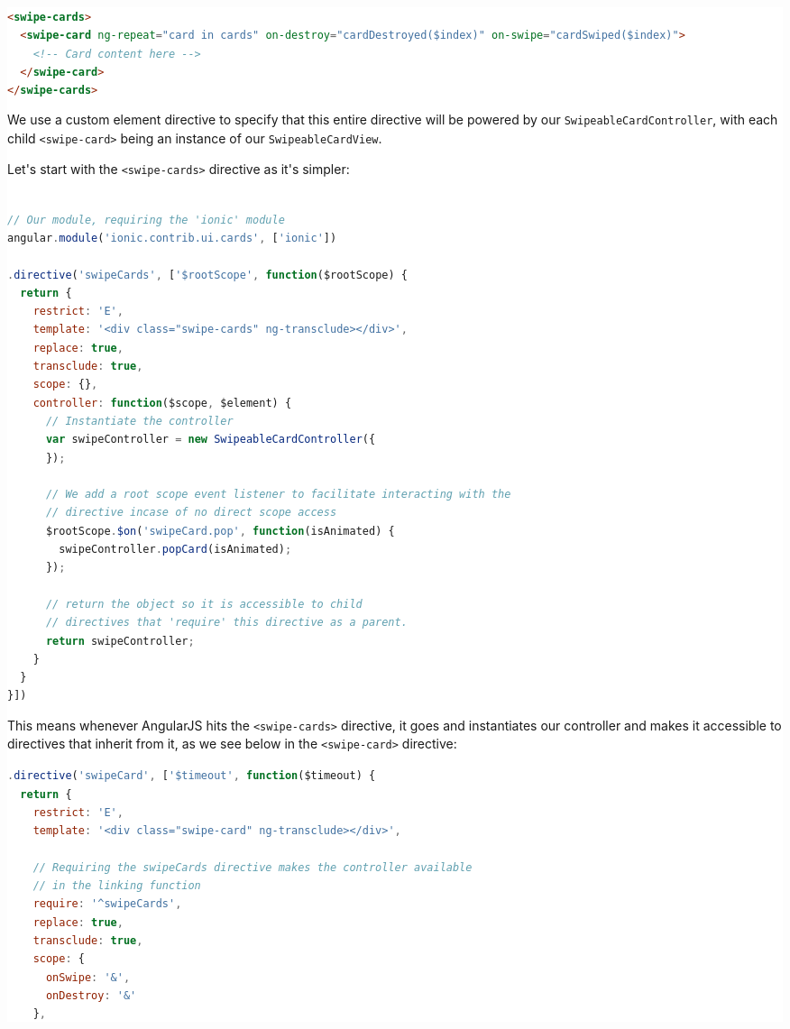 ```html
<swipe-cards>
  <swipe-card ng-repeat="card in cards" on-destroy="cardDestroyed($index)" on-swipe="cardSwiped($index)">
    <!-- Card content here -->
  </swipe-card>
</swipe-cards>
```

We use a custom element directive to specify that this entire directive will be powered by our `SwipeableCardController`, with each
child `<swipe-card>` being an instance of our `SwipeableCardView`.

Let's start with the `<swipe-cards>` directive as it's simpler:

```javascript

// Our module, requiring the 'ionic' module
angular.module('ionic.contrib.ui.cards', ['ionic'])

.directive('swipeCards', ['$rootScope', function($rootScope) {
  return {
    restrict: 'E',
    template: '<div class="swipe-cards" ng-transclude></div>',
    replace: true,
    transclude: true,
    scope: {},
    controller: function($scope, $element) {
      // Instantiate the controller
      var swipeController = new SwipeableCardController({
      });

      // We add a root scope event listener to facilitate interacting with the
      // directive incase of no direct scope access
      $rootScope.$on('swipeCard.pop', function(isAnimated) {
        swipeController.popCard(isAnimated);
      });

      // return the object so it is accessible to child
      // directives that 'require' this directive as a parent.
      return swipeController;
    }
  }
}])
```

This means whenever AngularJS hits the `<swipe-cards>` directive, it goes and instantiates our controller and
makes it accessible to directives that inherit from it, as we see below in the 
`<swipe-card>` directive:


```javascript
.directive('swipeCard', ['$timeout', function($timeout) {
  return {
    restrict: 'E',
    template: '<div class="swipe-card" ng-transclude></div>',

    // Requiring the swipeCards directive makes the controller available
    // in the linking function
    require: '^swipeCards',
    replace: true,
    transclude: true,
    scope: {
      onSwipe: '&',
      onDestroy: '&'
    },
```